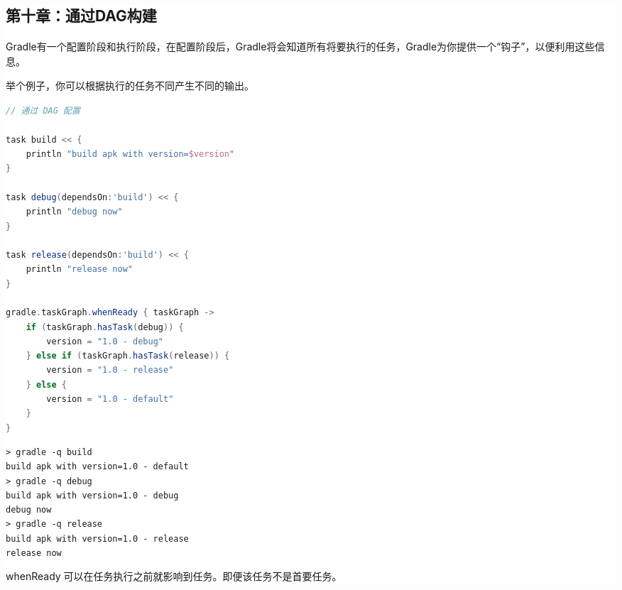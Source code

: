 ## 第十章：通过DAG构建

Gradle有一个配置阶段和执行阶段，在配置阶段后，Gradle将会知道所有将要执行的任务，Gradle为你提供一个“钩子”，以便利用这些信息。

举个例子，你可以根据执行的任务不同产生不同的输出。

```groovy
// 通过 DAG 配置

task build << {
	println "build apk with version=$version"
}

task debug(dependsOn:'build') << {
	println "debug now"
}

task release(dependsOn:'build') << {
	println "release now"
}

gradle.taskGraph.whenReady { taskGraph ->
	if (taskGraph.hasTask(debug)) {
		version = "1.0 - debug"
	} else if (taskGraph.hasTask(release)) {
		version = "1.0 - release"
	} else {
		version = "1.0 - default"
	}
}
```

```
> gradle -q build
build apk with version=1.0 - default
> gradle -q debug
build apk with version=1.0 - debug
debug now
> gradle -q release
build apk with version=1.0 - release
release now
```

whenReady 可以在任务执行之前就影响到任务。即便该任务不是首要任务。



